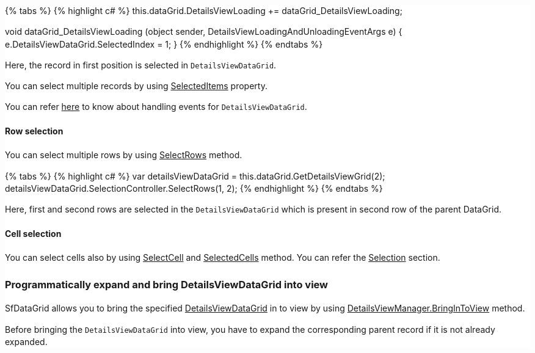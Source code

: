 {% tabs %}
{% highlight c# %}
this.dataGrid.DetailsViewLoading += dataGrid_DetailsViewLoading;

void dataGrid_DetailsViewLoading (object sender, DetailsViewLoadingAndUnloadingEventArgs e)
{
    e.DetailsViewDataGrid.SelectedIndex = 1;
}
{% endhighlight %}
{% endtabs %}

Here, the record in first position is selected in `DetailsViewDataGrid`.

You can select multiple records by using [SelectedItems](https://help.syncfusion.com/cr/wpf/Syncfusion.UI.Xaml.Grid.SfGridBase.html#Syncfusion_UI_Xaml_Grid_SfGridBase_SelectedItems) property.

You can refer [here](#handling-events-for-detailsviewdatagrid) to know about handling events for `DetailsViewDataGrid`.

#### Row selection

You can select multiple rows by using [SelectRows](https://help.syncfusion.com/cr/wpf/Syncfusion.UI.Xaml.Grid.GridSelectionController.html#Syncfusion_UI_Xaml_Grid_GridSelectionController_SelectRows_System_Int32_System_Int32_) method.

{% tabs %}
{% highlight c# %}
var detailsViewDataGrid = this.dataGrid.GetDetailsViewGrid(2);
detailsViewDataGrid.SelectionController.SelectRows(1, 2);
{% endhighlight %}
{% endtabs %}

Here, first and second rows are selected in the `DetailsViewDataGrid` which is present in second row of the parent DataGrid.

#### Cell selection

You can select cells also by using [SelectCell](https://help.syncfusion.com/cr/wpf/Syncfusion.UI.Xaml.Grid.GridCellSelectionController.html#Syncfusion_UI_Xaml_Grid_GridCellSelectionController_SelectCell_System_Object_Syncfusion_UI_Xaml_Grid_GridColumn_System_Boolean_) and [SelectedCells](https://help.syncfusion.com/cr/wpf/Syncfusion.UI.Xaml.Grid.GridCellSelectionController.html#Syncfusion_UI_Xaml_Grid_GridCellSelectionController_SelectCells_System_Object_Syncfusion_UI_Xaml_Grid_GridColumn_System_Object_Syncfusion_UI_Xaml_Grid_GridColumn_System_Boolean_) method. You can refer the [Selection](https://help.syncfusion.com/wpf/datagrid/selection) section.

### Programmatically expand and bring DetailsViewDataGrid into view

SfDataGrid allows you to bring the specified [DetailsViewDataGrid](https://help.syncfusion.com/cr/wpf/Syncfusion.UI.Xaml.Grid.DetailsViewDataGrid.html) in to view by using [DetailsViewManager.BringInToView](https://help.syncfusion.com/cr/wpf/Syncfusion.UI.Xaml.Grid.DetailsViewManager.html#Syncfusion_UI_Xaml_Grid_DetailsViewManager_BringIntoView_System_Int32_) method.

Before bringing the `DetailsViewDataGrid` into view, you have to expand the corresponding parent record if it is not already expanded.
